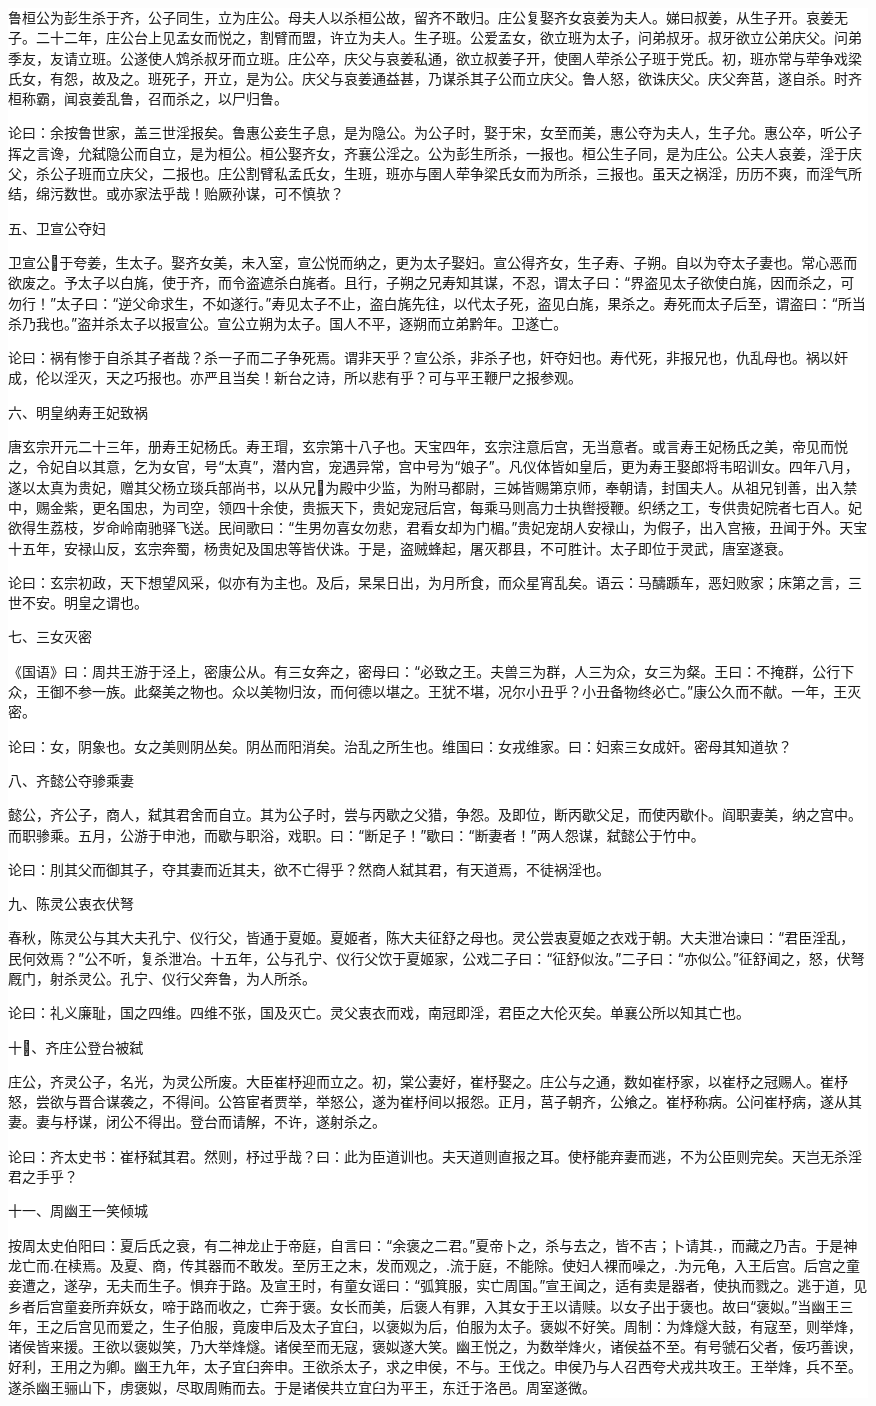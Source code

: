 鲁桓公为彭生杀于齐，公子同生，立为庄公。母夫人以杀桓公故，留齐不敢归。庄公复娶齐女哀姜为夫人。娣曰叔姜，从生子开。哀姜无子。二十二年，庄公台上见孟女而悦之，割臂而盟，许立为夫人。生子班。公爱孟女，欲立班为太子，问弟叔牙。叔牙欲立公弟庆父。问弟季友，友请立班。公遂使人鸩杀叔牙而立班。庄公卒，庆父与哀姜私通，欲立叔姜子开，使圉人荦杀公子班于党氏。初，班亦常与荦争戏梁氏女，有怨，故及之。班死子，开立，是为公。庆父与哀姜通益甚，乃谋杀其子公而立庆父。鲁人怒，欲诛庆父。庆父奔莒，遂自杀。时齐桓称霸，闻哀姜乱鲁，召而杀之，以尸归鲁。  

论曰：余按鲁世家，盖三世淫报矣。鲁惠公妾生子息，是为隐公。为公子时，娶于宋，女至而美，惠公夺为夫人，生子允。惠公卒，听公子挥之言谗，允弑隐公而自立，是为桓公。桓公娶齐女，齐襄公淫之。公为彭生所杀，一报也。桓公生子同，是为庄公。公夫人哀姜，淫于庆父，杀公子班而立庆父，二报也。庄公割臂私孟氏女，生班，班亦与圉人荦争梁氏女而为所杀，三报也。虽天之祸淫，历历不爽，而淫气所结，绵污数世。或亦家法乎哉！贻厥孙谋，可不慎欤？  

五、卫宣公夺妇  

卫宣公于夸姜，生太子。娶齐女美，未入室，宣公悦而纳之，更为太子娶妇。宣公得齐女，生子寿、子朔。自以为夺太子妻也。常心恶而欲废之。予太子以白旄，使于齐，而令盗遮杀白旄者。且行，子朔之兄寿知其谋，不忍，谓太子曰：“界盗见太子欲使白旄，因而杀之，可勿行！”太子曰：“逆父命求生，不如遂行。”寿见太子不止，盗白旄先往，以代太子死，盗见白旄，果杀之。寿死而太子后至，谓盗曰：“所当杀乃我也。”盗并杀太子以报宣公。宣公立朔为太子。国人不平，逐朔而立弟黔年。卫遂亡。  

论曰：祸有惨于自杀其子者哉？杀一子而二子争死焉。谓非天乎？宣公杀，非杀子也，奸夺妇也。寿代死，非报兄也，仇乱母也。祸以奸成，伦以淫灭，天之巧报也。亦严且当矣！新台之诗，所以悲有乎？可与平王鞭尸之报参观。  

六、明皇纳寿王妃致祸  

唐玄宗开元二十三年，册寿王妃杨氏。寿王瑁，玄宗第十八子也。天宝四年，玄宗注意后宫，无当意者。或言寿王妃杨氏之美，帝见而悦之，令妃自以其意，乞为女官，号“太真”，潜内宫，宠遇异常，宫中号为“娘子”。凡仪体皆如皇后，更为寿王娶郎将韦昭训女。四年八月，遂以太真为贵妃，赠其父杨立琰兵部尚书，以从兄为殿中少监，为附马都尉，三姊皆赐第京师，奉朝请，封国夫人。从祖兄钊善，出入禁中，赐金紫，更名国忠，为司空，领四十余使，贵振天下，贵妃宠冠后宫，每乘马则高力士执辔授鞭。织绣之工，专供贵妃院者七百人。妃欲得生荔枝，岁命岭南驰驿飞送。民间歌曰：“生男勿喜女勿悲，君看女却为门楣。”贵妃宠胡人安禄山，为假子，出入宫掖，丑闻于外。天宝十五年，安禄山反，玄宗奔蜀，杨贵妃及国忠等皆伏诛。于是，盗贼蜂起，屠灭郡县，不可胜计。太子即位于灵武，唐室遂衰。  

论曰：玄宗初政，天下想望风采，似亦有为主也。及后，杲杲日出，为月所食，而众星宵乱矣。语云：马醻踬车，恶妇败家；床第之言，三世不安。明皇之谓也。  

七、三女灭密  

《国语》曰：周共王游于泾上，密康公从。有三女奔之，密母曰：“必致之王。夫兽三为群，人三为众，女三为粲。王曰：不掩群，公行下众，王御不参一族。此粲美之物也。众以美物归汝，而何德以堪之。王犹不堪，况尔小丑乎？小丑备物终必亡。”康公久而不献。一年，王灭密。  

论曰：女，阴象也。女之美则阴丛矣。阴丛而阳消矣。治乱之所生也。维国曰：女戎维家。曰：妇索三女成奸。密母其知道欤？  

八、齐懿公夺骖乘妻  

懿公，齐公子，商人，弑其君舍而自立。其为公子时，尝与丙歇之父猎，争怨。及即位，断丙歇父足，而使丙歇仆。阎职妻美，纳之宫中。而职骖乘。五月，公游于申池，而歇与职浴，戏职。曰：“断足子！”歇曰：“断妻者！”两人怨谋，弑懿公于竹中。  

论曰：刖其父而御其子，夺其妻而近其夫，欲不亡得乎？然商人弑其君，有天道焉，不徒祸淫也。  

九、陈灵公衷衣伏弩  

春秋，陈灵公与其大夫孔宁、仪行父，皆通于夏姬。夏姬者，陈大夫征舒之母也。灵公尝衷夏姬之衣戏于朝。大夫泄冶谏曰：“君臣淫乱，民何效焉？”公不听，复杀泄冶。十五年，公与孔宁、仪行父饮于夏姬家，公戏二子曰：“征舒似汝。”二子曰：“亦似公。”征舒闻之，怒，伏弩厩门，射杀灵公。孔宁、仪行父奔鲁，为人所杀。  

论曰：礼义廉耻，国之四维。四维不张，国及灭亡。灵父衷衣而戏，南冠即淫，君臣之大伦灭矣。单襄公所以知其亡也。  

十、齐庄公登台被弑  

庄公，齐灵公子，名光，为灵公所废。大臣崔杼迎而立之。初，棠公妻好，崔杼娶之。庄公与之通，数如崔杼家，以崔杼之冠赐人。崔杼怒，尝欲与晋合谋袭之，不得间。公笞宦者贾举，举怒公，遂为崔杼间以报怨。正月，莒子朝齐，公飨之。崔杼称病。公问崔杼病，遂从其妻。妻与杼谋，闭公不得出。登台而请解，不许，遂射杀之。  

论曰：齐太史书：崔杼弑其君。然则，杼过乎哉？曰：此为臣道训也。夫天道则直报之耳。使杼能弃妻而逃，不为公臣则完矣。天岂无杀淫君之手乎？  

十一、周幽王一笑倾城  

按周太史伯阳曰：夏后氏之衰，有二神龙止于帝庭，自言曰：“余褒之二君。”夏帝卜之，杀与去之，皆不吉；卜请其，而藏之乃吉。于是神龙亡而在椟焉。及夏、商，传其器而不敢发。至厉王之末，发而观之，流于庭，不能除。使妇人裸而噪之，为元龟，入王后宫。后宫之童妾遭之，遂孕，无夫而生子。惧弃于路。及宣王时，有童女谣曰：“弧箕服，实亡周国。”宣王闻之，适有卖是器者，使执而戮之。逃于道，见乡者后宫童妾所弃妖女，啼于路而收之，亡奔于褒。女长而美，后褒人有罪，入其女于王以请赎。以女子出于褒也。故曰“褒姒。”当幽王三年，王之后宫见而爱之，生子伯服，竟废申后及太子宜臼，以褒姒为后，伯服为太子。褒姒不好笑。周制：为烽燧大鼓，有寇至，则举烽，诸侯皆来援。王欲以褒姒笑，乃大举烽燧。诸侯至而无寇，褒姒遂大笑。幽王悦之，为数举烽火，诸侯益不至。有号虢石父者，佞巧善谀，好利，王用之为卿。幽王九年，太子宜臼奔申。王欲杀太子，求之申侯，不与。王伐之。申侯乃与人召西夸犬戎共攻王。王举烽，兵不至。遂杀幽王骊山下，虏褒姒，尽取周贿而去。于是诸侯共立宜臼为平王，东迁于洛邑。周室遂微。  
